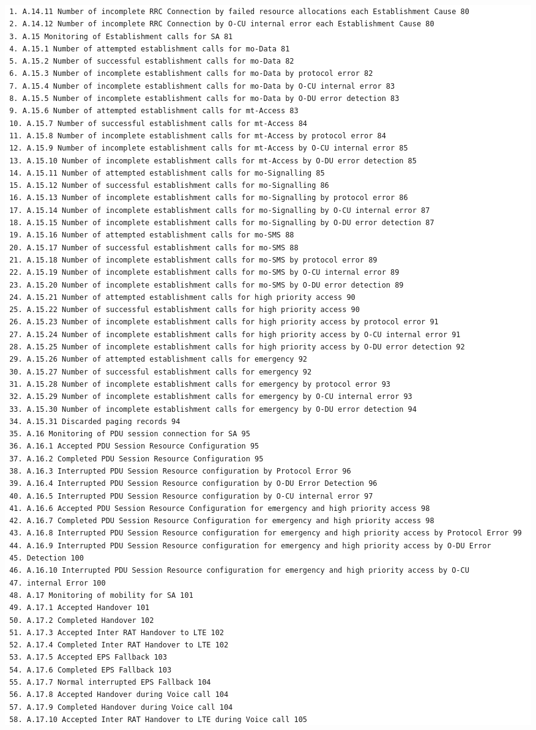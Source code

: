      1. A.14.11 Number of incomplete RRC Connection by failed resource allocations each Establishment Cause 80
     2. A.14.12 Number of incomplete RRC Connection by O-CU internal error each Establishment Cause 80
     3. A.15 Monitoring of Establishment calls for SA 81
     4. A.15.1 Number of attempted establishment calls for mo-Data 81
     5. A.15.2 Number of successful establishment calls for mo-Data 82
     6. A.15.3 Number of incomplete establishment calls for mo-Data by protocol error 82
     7. A.15.4 Number of incomplete establishment calls for mo-Data by O-CU internal error 83
     8. A.15.5 Number of incomplete establishment calls for mo-Data by O-DU error detection 83
     9. A.15.6 Number of attempted establishment calls for mt-Access 83
     10. A.15.7 Number of successful establishment calls for mt-Access 84
     11. A.15.8 Number of incomplete establishment calls for mt-Access by protocol error 84
     12. A.15.9 Number of incomplete establishment calls for mt-Access by O-CU internal error 85
     13. A.15.10 Number of incomplete establishment calls for mt-Access by O-DU error detection 85
     14. A.15.11 Number of attempted establishment calls for mo-Signalling 85
     15. A.15.12 Number of successful establishment calls for mo-Signalling 86
     16. A.15.13 Number of incomplete establishment calls for mo-Signalling by protocol error 86
     17. A.15.14 Number of incomplete establishment calls for mo-Signalling by O-CU internal error 87
     18. A.15.15 Number of incomplete establishment calls for mo-Signalling by O-DU error detection 87
     19. A.15.16 Number of attempted establishment calls for mo-SMS 88
     20. A.15.17 Number of successful establishment calls for mo-SMS 88
     21. A.15.18 Number of incomplete establishment calls for mo-SMS by protocol error 89
     22. A.15.19 Number of incomplete establishment calls for mo-SMS by O-CU internal error 89
     23. A.15.20 Number of incomplete establishment calls for mo-SMS by O-DU error detection 89
     24. A.15.21 Number of attempted establishment calls for high priority access 90
     25. A.15.22 Number of successful establishment calls for high priority access 90
     26. A.15.23 Number of incomplete establishment calls for high priority access by protocol error 91
     27. A.15.24 Number of incomplete establishment calls for high priority access by O-CU internal error 91
     28. A.15.25 Number of incomplete establishment calls for high priority access by O-DU error detection 92
     29. A.15.26 Number of attempted establishment calls for emergency 92
     30. A.15.27 Number of successful establishment calls for emergency 92
     31. A.15.28 Number of incomplete establishment calls for emergency by protocol error 93
     32. A.15.29 Number of incomplete establishment calls for emergency by O-CU internal error 93
     33. A.15.30 Number of incomplete establishment calls for emergency by O-DU error detection 94
     34. A.15.31 Discarded paging records 94
     35. A.16 Monitoring of PDU session connection for SA 95
     36. A.16.1 Accepted PDU Session Resource Configuration 95
     37. A.16.2 Completed PDU Session Resource Configuration 95
     38. A.16.3 Interrupted PDU Session Resource configuration by Protocol Error 96
     39. A.16.4 Interrupted PDU Session Resource configuration by O-DU Error Detection 96
     40. A.16.5 Interrupted PDU Session Resource configuration by O-CU internal error 97
     41. A.16.6 Accepted PDU Session Resource Configuration for emergency and high priority access 98
     42. A.16.7 Completed PDU Session Resource Configuration for emergency and high priority access 98
     43. A.16.8 Interrupted PDU Session Resource configuration for emergency and high priority access by Protocol Error 99
     44. A.16.9 Interrupted PDU Session Resource configuration for emergency and high priority access by O-DU Error
     45. Detection 100
     46. A.16.10 Interrupted PDU Session Resource configuration for emergency and high priority access by O-CU
     47. internal Error 100
     48. A.17 Monitoring of mobility for SA 101
     49. A.17.1 Accepted Handover 101
     50. A.17.2 Completed Handover 102
     51. A.17.3 Accepted Inter RAT Handover to LTE 102
     52. A.17.4 Completed Inter RAT Handover to LTE 102
     53. A.17.5 Accepted EPS Fallback 103
     54. A.17.6 Completed EPS Fallback 103
     55. A.17.7 Normal interrupted EPS Fallback 104
     56. A.17.8 Accepted Handover during Voice call 104
     57. A.17.9 Completed Handover during Voice call 104
     58. A.17.10 Accepted Inter RAT Handover to LTE during Voice call 105